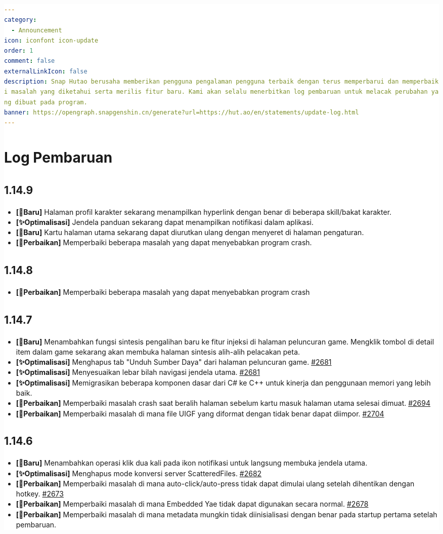 ```yaml
---
category:
  - Announcement
icon: iconfont icon-update
order: 1
comment: false
externalLinkIcon: false
description: Snap Hutao berusaha memberikan pengguna pengalaman pengguna terbaik dengan terus memperbarui dan memperbaiki masalah yang diketahui serta merilis fitur baru. Kami akan selalu menerbitkan log pembaruan untuk melacak perubahan yang dibuat pada program.
banner: https://opengraph.snapgenshin.cn/generate?url=https://hut.ao/en/statements/update-log.html
---
```


# Log Pembaruan

## 1.14.9 <Badge text="terbaru" type="tip" />

- **[🎉Baru]** Halaman profil karakter sekarang menampilkan hyperlink dengan benar di beberapa skill/bakat karakter.
- **[✨Optimalisasi]** Jendela panduan sekarang dapat menampilkan notifikasi dalam aplikasi.
- **[🎉Baru]** Kartu halaman utama sekarang dapat diurutkan ulang dengan menyeret di halaman pengaturan.
- **[🔨Perbaikan]** Memperbaiki beberapa masalah yang dapat menyebabkan program crash.

## 1.14.8

- **[🔨Perbaikan]** Memperbaiki beberapa masalah yang dapat menyebabkan program crash

## 1.14.7

- **[🎉Baru]** Menambahkan fungsi sintesis pengalihan baru ke fitur injeksi di halaman peluncuran game. Mengklik tombol di detail item dalam game sekarang akan membuka halaman sintesis alih-alih pelacakan peta.
- **[✨Optimalisasi]** Menghapus tab "Unduh Sumber Daya" dari halaman peluncuran game. [#2681](https://github.com/DGP-Studio/Snap.Hutao/issues/2681)
- **[✨Optimalisasi]** Menyesuaikan lebar bilah navigasi jendela utama. [#2681](https://github.com/DGP-Studio/Snap.Hutao/issues/2681)
- **[✨Optimalisasi]** Memigrasikan beberapa komponen dasar dari C# ke C++ untuk kinerja dan penggunaan memori yang lebih baik.
- **[🔨Perbaikan]** Memperbaiki masalah crash saat beralih halaman sebelum kartu masuk halaman utama selesai dimuat. [#2694](https://github.com/DGP-Studio/Snap.Hutao/issues/2694)
- **[🔨Perbaikan]** Memperbaiki masalah di mana file UIGF yang diformat dengan tidak benar dapat diimpor. [#2704](https://github.com/DGP-Studio/Snap.Hutao/issues/2704)

## 1.14.6

- **[🎉Baru]** Menambahkan operasi klik dua kali pada ikon notifikasi untuk langsung membuka jendela utama.
- **[✨Optimalisasi]** Menghapus mode konversi server ScatteredFiles. [#2682](https://github.com/DGP-Studio/Snap.Hutao/issues/2682)
- **[🔨Perbaikan]** Memperbaiki masalah di mana auto-click/auto-press tidak dapat dimulai ulang setelah dihentikan dengan hotkey. [#2673](https://github.com/DGP-Studio/Snap.Hutao/issues/2673)
- **[🔨Perbaikan]** Memperbaiki masalah di mana Embedded Yae tidak dapat digunakan secara normal. [#2678](https://github.com/DGP-Studio/Snap.Hutao/issues/2678)
- **[🔨Perbaikan]** Memperbaiki masalah di mana metadata mungkin tidak diinisialisasi dengan benar pada startup pertama setelah pembaruan. 
